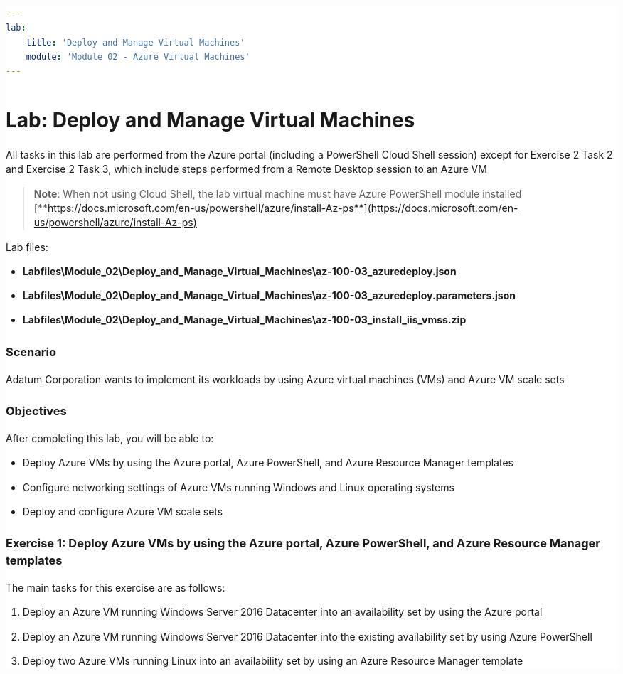 ```yaml
---
lab:
    title: 'Deploy and Manage Virtual Machines'
    module: 'Module 02 - Azure Virtual Machines'
---
```


# Lab: Deploy and Manage Virtual Machines

All tasks in this lab are performed from the Azure portal (including a PowerShell Cloud Shell session) except for Exercise 2 Task 2 and Exercise 2 Task 3, which include steps performed from a Remote Desktop session to an Azure VM

   > **Note**: When not using Cloud Shell, the lab virtual machine must have Azure PowerShell module installed [**https://docs.microsoft.com/en-us/powershell/azure/install-Az-ps**](https://docs.microsoft.com/en-us/powershell/azure/install-Az-ps)

Lab files:

-  **Labfiles\\Module_02\\Deploy_and_Manage_Virtual_Machines\\az-100-03_azuredeploy.json**

-  **Labfiles\\Module_02\\Deploy_and_Manage_Virtual_Machines\\az-100-03_azuredeploy.parameters.json**

-  **Labfiles\\Module_02\\Deploy_and_Manage_Virtual_Machines\\az-100-03_install_iis_vmss.zip**

### Scenario

Adatum Corporation wants to implement its workloads by using Azure virtual machines (VMs) and Azure VM scale sets


### Objectives

After completing this lab, you will be able to:

-  Deploy Azure VMs by using the Azure portal, Azure PowerShell, and Azure Resource Manager templates

-  Configure networking settings of Azure VMs running Windows and Linux operating systems

-  Deploy and configure Azure VM scale sets


### Exercise 1: Deploy Azure VMs by using the Azure portal, Azure PowerShell, and Azure Resource Manager templates

The main tasks for this exercise are as follows:

1. Deploy an Azure VM running Windows Server 2016 Datacenter into an availability set by using the Azure portal

1. Deploy an Azure VM running Windows Server 2016 Datacenter into the existing availability set by using Azure PowerShell

1. Deploy two Azure VMs running Linux into an availability set by using an Azure Resource Manager template
